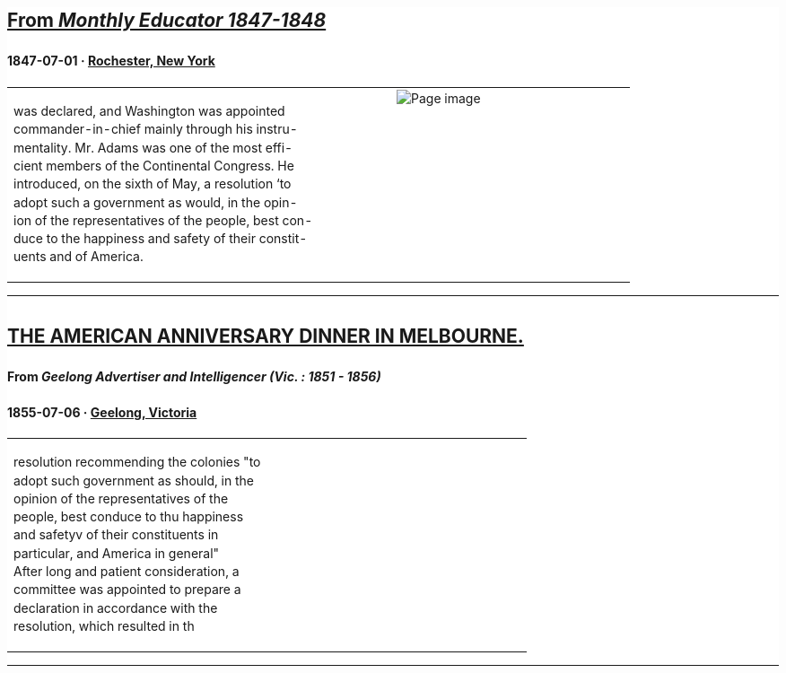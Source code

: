 
## [From _Monthly Educator 1847-1848_](https://archive.org/details/sim_monthly-educator_1847-07_1_1/page/n11/mode/1up?view=theater)

#### 1847-07-01 &middot; [Rochester, New York](http://dbpedia.org/resource/Rochester%2C_New_York)

<table style="width: 100%;"><tr><td style="width: 50%">

  
was declared, and Washington was appointed  
commander-in-chief mainly through his instru-  
mentality. Mr. Adams was one of the most effi-  
cient members of the Continental Congress. He  
introduced, on the sixth of May, a resolution ‘to  
adopt such a government as would, in the opin-  
ion of the representatives of the people, best con-  
duce to the happiness and safety of their constit-  
uents and of America.
</td><td style="width: 50%; max-height: 75%; margin: auto; display: block;">
<img alt="Page image" src="https://iiif.archive.org/image/iiif/2/sim_monthly-educator_1847-07_1_1%2Fsim_monthly-educator_1847-07_1_1_jp2.zip%2Fsim_monthly-educator_1847-07_1_1_jp2%2Fsim_monthly-educator_1847-07_1_1_0011.jp2/pct:48.40909090909091,32.41519280951,38.22727272727273,12.902290518991013/600,/0/default.jpg"/>
</td>
</tr></table>

---

## [THE AMERICAN ANNIVERSARY DINNER IN MELBOURNE.](http://trove.nla.gov.au/ndp/del/article/91867435)

#### From _Geelong Advertiser and Intelligencer (Vic. : 1851 - 1856)_

#### 1855-07-06 &middot; [Geelong, Victoria](http://dbpedia.org/resource/Geelong)

<table style="width: 100%;"><tr><td style="width: 50%">

  
resolution recommending the colonies &quot;to  
adopt such government as should, in the  
opinion of the representatives of the  
people, best conduce to thu happiness  
and safetyv of their constituents in  
particular, and America in general&quot;  
After long and patient consideration, a  
committee was appointed to prepare a  
declaration in accordance with the  
resolution, which resulted in th
</td></tr></table>

---
